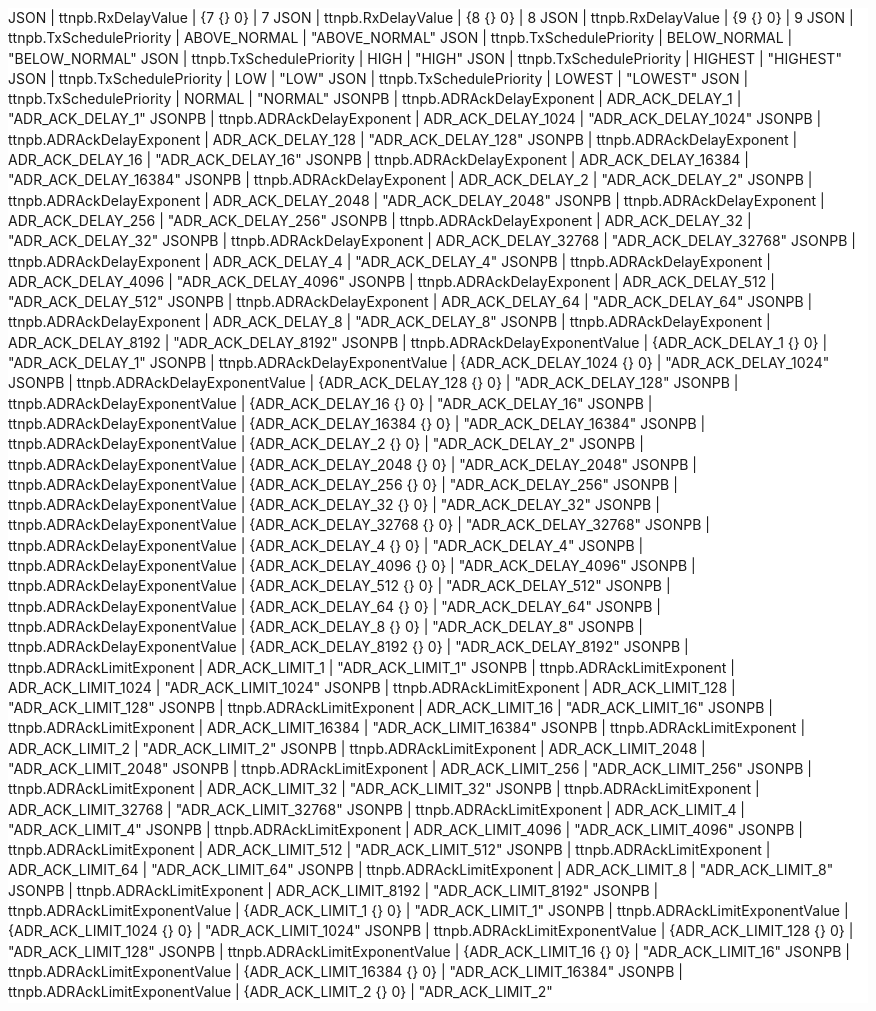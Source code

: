JSON | ttnpb.RxDelayValue | {7 {} 0} | 7
JSON | ttnpb.RxDelayValue | {8 {} 0} | 8
JSON | ttnpb.RxDelayValue | {9 {} 0} | 9
JSON | ttnpb.TxSchedulePriority | ABOVE_NORMAL | "ABOVE_NORMAL"
JSON | ttnpb.TxSchedulePriority | BELOW_NORMAL | "BELOW_NORMAL"
JSON | ttnpb.TxSchedulePriority | HIGH | "HIGH"
JSON | ttnpb.TxSchedulePriority | HIGHEST | "HIGHEST"
JSON | ttnpb.TxSchedulePriority | LOW | "LOW"
JSON | ttnpb.TxSchedulePriority | LOWEST | "LOWEST"
JSON | ttnpb.TxSchedulePriority | NORMAL | "NORMAL"
JSONPB | ttnpb.ADRAckDelayExponent | ADR_ACK_DELAY_1 | "ADR_ACK_DELAY_1"
JSONPB | ttnpb.ADRAckDelayExponent | ADR_ACK_DELAY_1024 | "ADR_ACK_DELAY_1024"
JSONPB | ttnpb.ADRAckDelayExponent | ADR_ACK_DELAY_128 | "ADR_ACK_DELAY_128"
JSONPB | ttnpb.ADRAckDelayExponent | ADR_ACK_DELAY_16 | "ADR_ACK_DELAY_16"
JSONPB | ttnpb.ADRAckDelayExponent | ADR_ACK_DELAY_16384 | "ADR_ACK_DELAY_16384"
JSONPB | ttnpb.ADRAckDelayExponent | ADR_ACK_DELAY_2 | "ADR_ACK_DELAY_2"
JSONPB | ttnpb.ADRAckDelayExponent | ADR_ACK_DELAY_2048 | "ADR_ACK_DELAY_2048"
JSONPB | ttnpb.ADRAckDelayExponent | ADR_ACK_DELAY_256 | "ADR_ACK_DELAY_256"
JSONPB | ttnpb.ADRAckDelayExponent | ADR_ACK_DELAY_32 | "ADR_ACK_DELAY_32"
JSONPB | ttnpb.ADRAckDelayExponent | ADR_ACK_DELAY_32768 | "ADR_ACK_DELAY_32768"
JSONPB | ttnpb.ADRAckDelayExponent | ADR_ACK_DELAY_4 | "ADR_ACK_DELAY_4"
JSONPB | ttnpb.ADRAckDelayExponent | ADR_ACK_DELAY_4096 | "ADR_ACK_DELAY_4096"
JSONPB | ttnpb.ADRAckDelayExponent | ADR_ACK_DELAY_512 | "ADR_ACK_DELAY_512"
JSONPB | ttnpb.ADRAckDelayExponent | ADR_ACK_DELAY_64 | "ADR_ACK_DELAY_64"
JSONPB | ttnpb.ADRAckDelayExponent | ADR_ACK_DELAY_8 | "ADR_ACK_DELAY_8"
JSONPB | ttnpb.ADRAckDelayExponent | ADR_ACK_DELAY_8192 | "ADR_ACK_DELAY_8192"
JSONPB | ttnpb.ADRAckDelayExponentValue | {ADR_ACK_DELAY_1 {} 0} | "ADR_ACK_DELAY_1"
JSONPB | ttnpb.ADRAckDelayExponentValue | {ADR_ACK_DELAY_1024 {} 0} | "ADR_ACK_DELAY_1024"
JSONPB | ttnpb.ADRAckDelayExponentValue | {ADR_ACK_DELAY_128 {} 0} | "ADR_ACK_DELAY_128"
JSONPB | ttnpb.ADRAckDelayExponentValue | {ADR_ACK_DELAY_16 {} 0} | "ADR_ACK_DELAY_16"
JSONPB | ttnpb.ADRAckDelayExponentValue | {ADR_ACK_DELAY_16384 {} 0} | "ADR_ACK_DELAY_16384"
JSONPB | ttnpb.ADRAckDelayExponentValue | {ADR_ACK_DELAY_2 {} 0} | "ADR_ACK_DELAY_2"
JSONPB | ttnpb.ADRAckDelayExponentValue | {ADR_ACK_DELAY_2048 {} 0} | "ADR_ACK_DELAY_2048"
JSONPB | ttnpb.ADRAckDelayExponentValue | {ADR_ACK_DELAY_256 {} 0} | "ADR_ACK_DELAY_256"
JSONPB | ttnpb.ADRAckDelayExponentValue | {ADR_ACK_DELAY_32 {} 0} | "ADR_ACK_DELAY_32"
JSONPB | ttnpb.ADRAckDelayExponentValue | {ADR_ACK_DELAY_32768 {} 0} | "ADR_ACK_DELAY_32768"
JSONPB | ttnpb.ADRAckDelayExponentValue | {ADR_ACK_DELAY_4 {} 0} | "ADR_ACK_DELAY_4"
JSONPB | ttnpb.ADRAckDelayExponentValue | {ADR_ACK_DELAY_4096 {} 0} | "ADR_ACK_DELAY_4096"
JSONPB | ttnpb.ADRAckDelayExponentValue | {ADR_ACK_DELAY_512 {} 0} | "ADR_ACK_DELAY_512"
JSONPB | ttnpb.ADRAckDelayExponentValue | {ADR_ACK_DELAY_64 {} 0} | "ADR_ACK_DELAY_64"
JSONPB | ttnpb.ADRAckDelayExponentValue | {ADR_ACK_DELAY_8 {} 0} | "ADR_ACK_DELAY_8"
JSONPB | ttnpb.ADRAckDelayExponentValue | {ADR_ACK_DELAY_8192 {} 0} | "ADR_ACK_DELAY_8192"
JSONPB | ttnpb.ADRAckLimitExponent | ADR_ACK_LIMIT_1 | "ADR_ACK_LIMIT_1"
JSONPB | ttnpb.ADRAckLimitExponent | ADR_ACK_LIMIT_1024 | "ADR_ACK_LIMIT_1024"
JSONPB | ttnpb.ADRAckLimitExponent | ADR_ACK_LIMIT_128 | "ADR_ACK_LIMIT_128"
JSONPB | ttnpb.ADRAckLimitExponent | ADR_ACK_LIMIT_16 | "ADR_ACK_LIMIT_16"
JSONPB | ttnpb.ADRAckLimitExponent | ADR_ACK_LIMIT_16384 | "ADR_ACK_LIMIT_16384"
JSONPB | ttnpb.ADRAckLimitExponent | ADR_ACK_LIMIT_2 | "ADR_ACK_LIMIT_2"
JSONPB | ttnpb.ADRAckLimitExponent | ADR_ACK_LIMIT_2048 | "ADR_ACK_LIMIT_2048"
JSONPB | ttnpb.ADRAckLimitExponent | ADR_ACK_LIMIT_256 | "ADR_ACK_LIMIT_256"
JSONPB | ttnpb.ADRAckLimitExponent | ADR_ACK_LIMIT_32 | "ADR_ACK_LIMIT_32"
JSONPB | ttnpb.ADRAckLimitExponent | ADR_ACK_LIMIT_32768 | "ADR_ACK_LIMIT_32768"
JSONPB | ttnpb.ADRAckLimitExponent | ADR_ACK_LIMIT_4 | "ADR_ACK_LIMIT_4"
JSONPB | ttnpb.ADRAckLimitExponent | ADR_ACK_LIMIT_4096 | "ADR_ACK_LIMIT_4096"
JSONPB | ttnpb.ADRAckLimitExponent | ADR_ACK_LIMIT_512 | "ADR_ACK_LIMIT_512"
JSONPB | ttnpb.ADRAckLimitExponent | ADR_ACK_LIMIT_64 | "ADR_ACK_LIMIT_64"
JSONPB | ttnpb.ADRAckLimitExponent | ADR_ACK_LIMIT_8 | "ADR_ACK_LIMIT_8"
JSONPB | ttnpb.ADRAckLimitExponent | ADR_ACK_LIMIT_8192 | "ADR_ACK_LIMIT_8192"
JSONPB | ttnpb.ADRAckLimitExponentValue | {ADR_ACK_LIMIT_1 {} 0} | "ADR_ACK_LIMIT_1"
JSONPB | ttnpb.ADRAckLimitExponentValue | {ADR_ACK_LIMIT_1024 {} 0} | "ADR_ACK_LIMIT_1024"
JSONPB | ttnpb.ADRAckLimitExponentValue | {ADR_ACK_LIMIT_128 {} 0} | "ADR_ACK_LIMIT_128"
JSONPB | ttnpb.ADRAckLimitExponentValue | {ADR_ACK_LIMIT_16 {} 0} | "ADR_ACK_LIMIT_16"
JSONPB | ttnpb.ADRAckLimitExponentValue | {ADR_ACK_LIMIT_16384 {} 0} | "ADR_ACK_LIMIT_16384"
JSONPB | ttnpb.ADRAckLimitExponentValue | {ADR_ACK_LIMIT_2 {} 0} | "ADR_ACK_LIMIT_2"